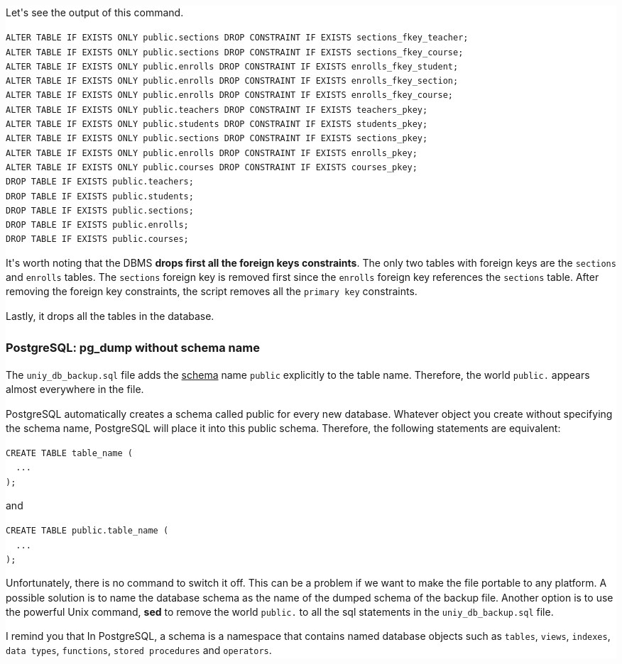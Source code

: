 Let's see the output of this command.

```console
ALTER TABLE IF EXISTS ONLY public.sections DROP CONSTRAINT IF EXISTS sections_fkey_teacher;
ALTER TABLE IF EXISTS ONLY public.sections DROP CONSTRAINT IF EXISTS sections_fkey_course;
ALTER TABLE IF EXISTS ONLY public.enrolls DROP CONSTRAINT IF EXISTS enrolls_fkey_student;
ALTER TABLE IF EXISTS ONLY public.enrolls DROP CONSTRAINT IF EXISTS enrolls_fkey_section;
ALTER TABLE IF EXISTS ONLY public.enrolls DROP CONSTRAINT IF EXISTS enrolls_fkey_course;
ALTER TABLE IF EXISTS ONLY public.teachers DROP CONSTRAINT IF EXISTS teachers_pkey;
ALTER TABLE IF EXISTS ONLY public.students DROP CONSTRAINT IF EXISTS students_pkey;
ALTER TABLE IF EXISTS ONLY public.sections DROP CONSTRAINT IF EXISTS sections_pkey;
ALTER TABLE IF EXISTS ONLY public.enrolls DROP CONSTRAINT IF EXISTS enrolls_pkey;
ALTER TABLE IF EXISTS ONLY public.courses DROP CONSTRAINT IF EXISTS courses_pkey;
DROP TABLE IF EXISTS public.teachers;
DROP TABLE IF EXISTS public.students;
DROP TABLE IF EXISTS public.sections;
DROP TABLE IF EXISTS public.enrolls;
DROP TABLE IF EXISTS public.courses;
```

It's worth noting that the DBMS **drops first all the foreign keys constraints**. The only two tables with foreign keys are the `sections` and `enrolls` tables. The `sections` foreign key is removed first since the `enrolls` foreign key references the `sections` table. After removing the foreign key constraints, the script removes all the `primary key` constraints.

Lastly, it drops all the tables in the database.

### PostgreSQL: pg_dump without schema name

The `uniy_db_backup.sql` file adds the [schema](https://www.postgresqltutorial.com/postgresql-administration/postgresql-schema/) name `public` explicitly to the table name. Therefore, the world `public.` appears almost everywhere in the file.

PostgreSQL automatically creates a schema called public for every new database. Whatever object you create without specifying the schema name, PostgreSQL will place it into this public schema. Therefore, the following statements are equivalent:

```console
CREATE TABLE table_name (
  ...
);
```

and

```console
CREATE TABLE public.table_name (
  ...
);
```

Unfortunately, there is no command to switch it off. This can be a problem if we want to make the file portable to any platform. A possible solution is to name the database schema as the name of the dumped schema of the backup file. Another option is to use the powerful Unix command, **sed** to remove the world `public.` to all the sql statements in the `uniy_db_backup.sql` file.

I remind you that In PostgreSQL, a schema is a namespace that contains named database objects such as `tables`, `views`, `indexes`, `data types`, `functions`, `stored procedures` and `operators`.

